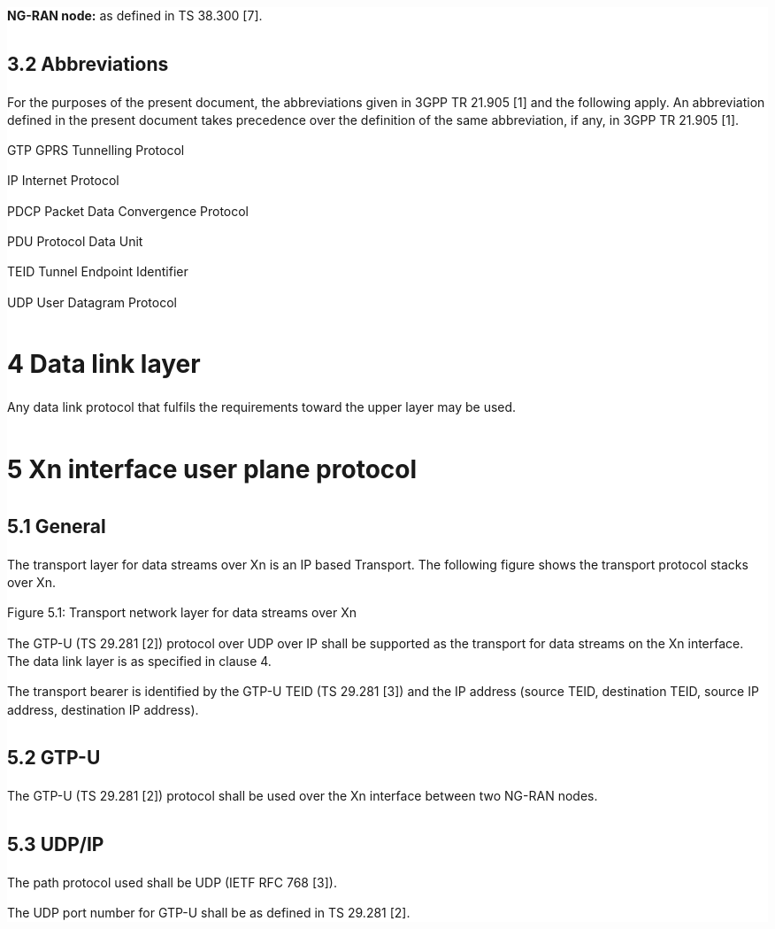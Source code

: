 **NG-RAN node:** as defined in TS 38.300 \[7\].

3.2 Abbreviations
-----------------

For the purposes of the present document, the abbreviations given in
3GPP TR 21.905 \[1\] and the following apply. An abbreviation defined in
the present document takes precedence over the definition of the same
abbreviation, if any, in 3GPP TR 21.905 \[1\].

GTP GPRS Tunnelling Protocol

IP Internet Protocol

PDCP Packet Data Convergence Protocol

PDU Protocol Data Unit

TEID Tunnel Endpoint Identifier

UDP User Datagram Protocol

4 Data link layer
=================

Any data link protocol that fulfils the requirements toward the upper
layer may be used.

5 Xn interface user plane protocol
==================================

5.1 General
-----------

The transport layer for data streams over Xn is an IP based Transport.
The following figure shows the transport protocol stacks over Xn.

Figure 5.1: Transport network layer for data streams over Xn

The GTP-U (TS 29.281 \[2\]) protocol over UDP over IP shall be supported
as the transport for data streams on the Xn interface. The data link
layer is as specified in clause 4.

The transport bearer is identified by the GTP-U TEID (TS 29.281 \[3\])
and the IP address (source TEID, destination TEID, source IP address,
destination IP address).

5.2 GTP-U
---------

The GTP-U (TS 29.281 \[2\]) protocol shall be used over the Xn interface
between two NG-RAN nodes.

5.3 UDP/IP
----------

The path protocol used shall be UDP (IETF RFC 768 \[3\]).

The UDP port number for GTP-U shall be as defined in TS 29.281 \[2\].
